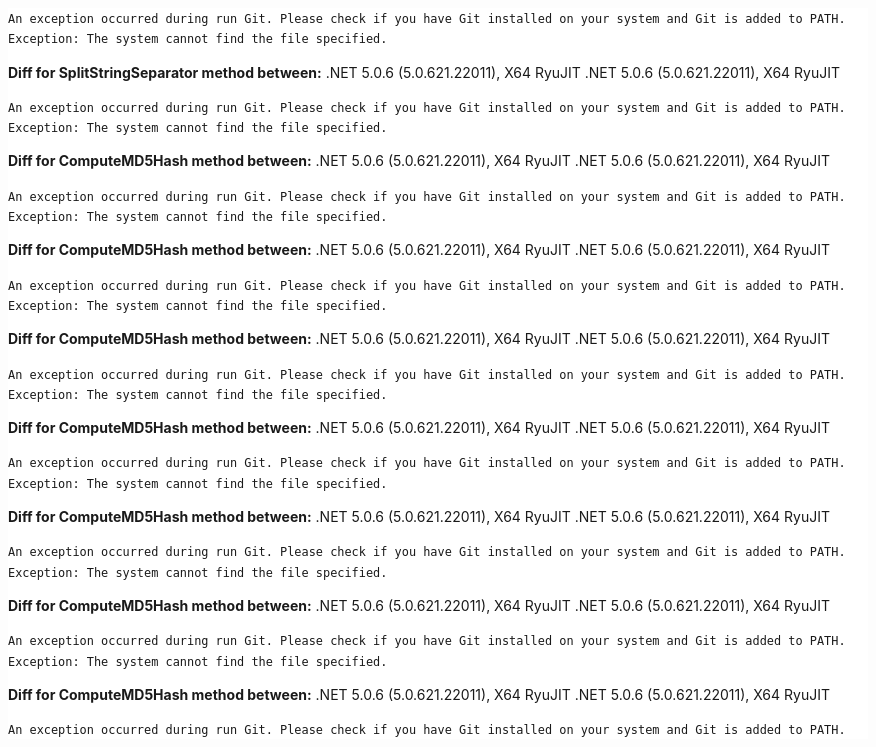 ```diff
An exception occurred during run Git. Please check if you have Git installed on your system and Git is added to PATH.
Exception: The system cannot find the file specified.
```
**Diff for SplitStringSeparator method between:**
.NET 5.0.6 (5.0.621.22011), X64 RyuJIT
.NET 5.0.6 (5.0.621.22011), X64 RyuJIT
```diff
An exception occurred during run Git. Please check if you have Git installed on your system and Git is added to PATH.
Exception: The system cannot find the file specified.
```
**Diff for ComputeMD5Hash method between:**
.NET 5.0.6 (5.0.621.22011), X64 RyuJIT
.NET 5.0.6 (5.0.621.22011), X64 RyuJIT
```diff
An exception occurred during run Git. Please check if you have Git installed on your system and Git is added to PATH.
Exception: The system cannot find the file specified.
```
**Diff for ComputeMD5Hash method between:**
.NET 5.0.6 (5.0.621.22011), X64 RyuJIT
.NET 5.0.6 (5.0.621.22011), X64 RyuJIT
```diff
An exception occurred during run Git. Please check if you have Git installed on your system and Git is added to PATH.
Exception: The system cannot find the file specified.
```
**Diff for ComputeMD5Hash method between:**
.NET 5.0.6 (5.0.621.22011), X64 RyuJIT
.NET 5.0.6 (5.0.621.22011), X64 RyuJIT
```diff
An exception occurred during run Git. Please check if you have Git installed on your system and Git is added to PATH.
Exception: The system cannot find the file specified.
```
**Diff for ComputeMD5Hash method between:**
.NET 5.0.6 (5.0.621.22011), X64 RyuJIT
.NET 5.0.6 (5.0.621.22011), X64 RyuJIT
```diff
An exception occurred during run Git. Please check if you have Git installed on your system and Git is added to PATH.
Exception: The system cannot find the file specified.
```
**Diff for ComputeMD5Hash method between:**
.NET 5.0.6 (5.0.621.22011), X64 RyuJIT
.NET 5.0.6 (5.0.621.22011), X64 RyuJIT
```diff
An exception occurred during run Git. Please check if you have Git installed on your system and Git is added to PATH.
Exception: The system cannot find the file specified.
```
**Diff for ComputeMD5Hash method between:**
.NET 5.0.6 (5.0.621.22011), X64 RyuJIT
.NET 5.0.6 (5.0.621.22011), X64 RyuJIT
```diff
An exception occurred during run Git. Please check if you have Git installed on your system and Git is added to PATH.
Exception: The system cannot find the file specified.
```
**Diff for ComputeMD5Hash method between:**
.NET 5.0.6 (5.0.621.22011), X64 RyuJIT
.NET 5.0.6 (5.0.621.22011), X64 RyuJIT
```diff
An exception occurred during run Git. Please check if you have Git installed on your system and Git is added to PATH.
```